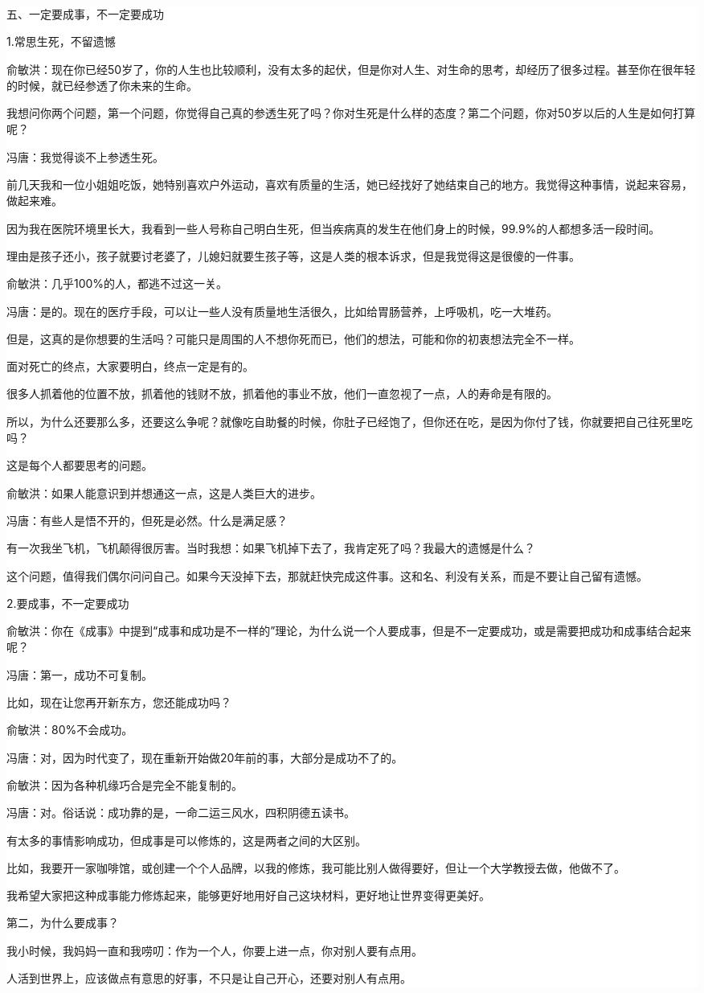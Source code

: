 五、一定要成事，不一定要成功

1.常思生死，不留遗憾

俞敏洪：现在你已经50岁了，你的人生也比较顺利，没有太多的起伏，但是你对人生、对生命的思考，却经历了很多过程。甚至你在很年轻的时候，就已经参透了你未来的生命。

我想问你两个问题，第一个问题，你觉得自己真的参透生死了吗？你对生死是什么样的态度？第二个问题，你对50岁以后的人生是如何打算呢？

冯唐：我觉得谈不上参透生死。

前几天我和一位小姐姐吃饭，她特别喜欢户外运动，喜欢有质量的生活，她已经找好了她结束自己的地方。我觉得这种事情，说起来容易，做起来难。

因为我在医院环境里长大，我看到一些人号称自己明白生死，但当疾病真的发生在他们身上的时候，99.9%的人都想多活一段时间。

理由是孩子还小，孩子就要讨老婆了，儿媳妇就要生孩子等，这是人类的根本诉求，但是我觉得这是很傻的一件事。

俞敏洪：几乎100%的人，都逃不过这一关。

冯唐：是的。现在的医疗手段，可以让一些人没有质量地生活很久，比如给胃肠营养，上呼吸机，吃一大堆药。

但是，这真的是你想要的生活吗？可能只是周围的人不想你死而已，他们的想法，可能和你的初衷想法完全不一样。

面对死亡的终点，大家要明白，终点一定是有的。

很多人抓着他的位置不放，抓着他的钱财不放，抓着他的事业不放，他们一直忽视了一点，人的寿命是有限的。

所以，为什么还要那么多，还要这么争呢？就像吃自助餐的时候，你肚子已经饱了，但你还在吃，是因为你付了钱，你就要把自己往死里吃吗？

这是每个人都要思考的问题。

俞敏洪：如果人能意识到并想通这一点，这是人类巨大的进步。

冯唐：有些人是悟不开的，但死是必然。什么是满足感？

有一次我坐飞机，飞机颠得很厉害。当时我想：如果飞机掉下去了，我肯定死了吗？我最大的遗憾是什么？

这个问题，值得我们偶尔问问自己。如果今天没掉下去，那就赶快完成这件事。这和名、利没有关系，而是不要让自己留有遗憾。

2.要成事，不一定要成功

俞敏洪：你在《成事》中提到“成事和成功是不一样的”理论，为什么说一个人要成事，但是不一定要成功，或是需要把成功和成事结合起来呢？

冯唐：第一，成功不可复制。

比如，现在让您再开新东方，您还能成功吗？

俞敏洪：80%不会成功。

冯唐：对，因为时代变了，现在重新开始做20年前的事，大部分是成功不了的。

俞敏洪：因为各种机缘巧合是完全不能复制的。

冯唐：对。俗话说：成功靠的是，一命二运三风水，四积阴德五读书。

有太多的事情影响成功，但成事是可以修炼的，这是两者之间的大区别。

比如，我要开一家咖啡馆，或创建一个个人品牌，以我的修炼，我可能比别人做得要好，但让一个大学教授去做，他做不了。

我希望大家把这种成事能力修炼起来，能够更好地用好自己这块材料，更好地让世界变得更美好。

第二，为什么要成事？

我小时候，我妈妈一直和我唠叨：作为一个人，你要上进一点，你对别人要有点用。

人活到世界上，应该做点有意思的好事，不只是让自己开心，还要对别人有点用。
